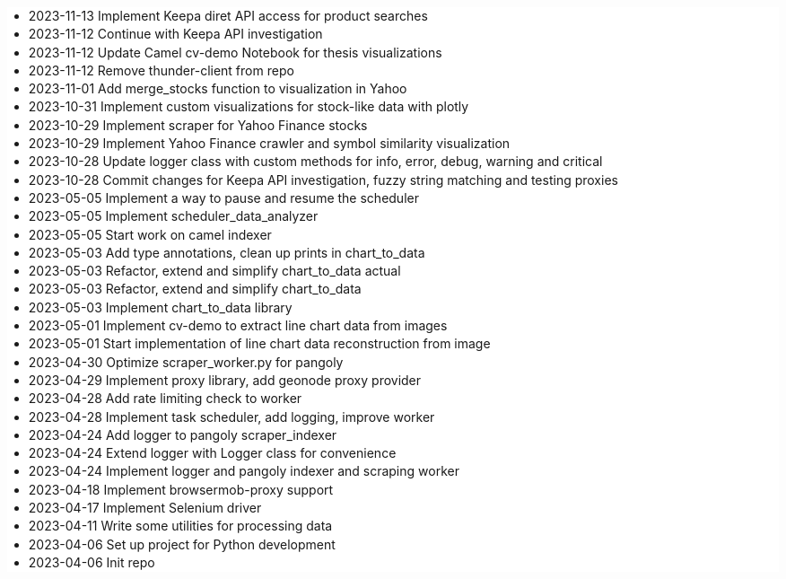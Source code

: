 - 2023-11-13 Implement Keepa diret API access for product searches
- 2023-11-12 Continue with Keepa API investigation
- 2023-11-12 Update Camel cv-demo Notebook for thesis visualizations
- 2023-11-12 Remove thunder-client from repo
- 2023-11-01 Add merge_stocks function to visualization in Yahoo
- 2023-10-31 Implement custom visualizations for stock-like data with plotly
- 2023-10-29 Implement scraper for Yahoo Finance stocks
- 2023-10-29 Implement Yahoo Finance crawler and symbol similarity visualization
- 2023-10-28 Update logger class with custom methods for info, error, debug, warning and critical
- 2023-10-28 Commit changes for Keepa API investigation, fuzzy string matching and testing proxies
- 2023-05-05 Implement a way to pause and resume the scheduler
- 2023-05-05 Implement scheduler_data_analyzer
- 2023-05-05 Start work on camel indexer
- 2023-05-03 Add type annotations, clean up prints in chart_to_data
- 2023-05-03 Refactor, extend and simplify chart_to_data actual
- 2023-05-03 Refactor, extend and simplify chart_to_data
- 2023-05-03 Implement chart_to_data library
- 2023-05-01 Implement cv-demo to extract line chart data from images
- 2023-05-01 Start implementation of line chart data reconstruction from image
- 2023-04-30 Optimize scraper_worker.py for pangoly
- 2023-04-29 Implement proxy library, add geonode proxy provider
- 2023-04-28 Add rate limiting check to worker
- 2023-04-28 Implement task scheduler, add logging, improve worker
- 2023-04-24 Add logger to pangoly scraper_indexer
- 2023-04-24 Extend logger with Logger class for convenience
- 2023-04-24 Implement logger and pangoly indexer and scraping worker
- 2023-04-18 Implement browsermob-proxy support
- 2023-04-17 Implement Selenium driver
- 2023-04-11 Write some utilities for processing data
- 2023-04-06 Set up project for Python development
- 2023-04-06 Init repo

